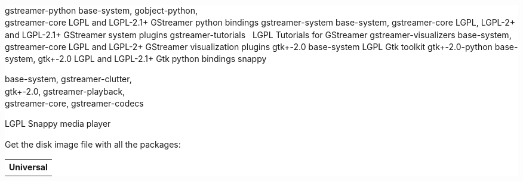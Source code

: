 </tr>
<tr class="even">
<td>gstreamer-python</td>
<td>base-system, gobject-python,<br />
gstreamer-core</td>
<td>LGPL and LGPL-2.1+</td>
<td>GStreamer python bindings</td>
</tr>
<tr class="odd">
<td>gstreamer-system</td>
<td>base-system, gstreamer-core</td>
<td>LGPL, LGPL-2+ and LGPL-2.1+</td>
<td>GStreamer system plugins</td>
</tr>
<tr class="even">
<td>gstreamer-tutorials</td>
<td> </td>
<td>LGPL</td>
<td>Tutorials for GStreamer</td>
</tr>
<tr class="odd">
<td>gstreamer-visualizers</td>
<td>base-system, gstreamer-core</td>
<td>LGPL and LGPL-2+</td>
<td>GStreamer visualization plugins</td>
</tr>
<tr class="even">
<td>gtk+-2.0</td>
<td>base-system</td>
<td>LGPL</td>
<td>Gtk toolkit</td>
</tr>
<tr class="odd">
<td>gtk+-2.0-python</td>
<td>base-system, gtk+-2.0</td>
<td>LGPL and LGPL-2.1+</td>
<td>Gtk python bindings</td>
</tr>
<tr class="even">
<td>snappy</td>
<td><p>base-system, gstreamer-clutter,<br />
gtk+-2.0, gstreamer-playback,<br />
gstreamer-core, gstreamer-codecs</p></td>
<td>LGPL</td>
<td>Snappy media player</td>
</tr>
</tbody>
</table>

Get the disk image file with all the packages:

<table>
<colgroup>
<col width="100%" />
</colgroup>
<thead>
<tr class="header">
<th>Universal</th>
</tr>
</thead>
<tbody>
<tr class="odd">